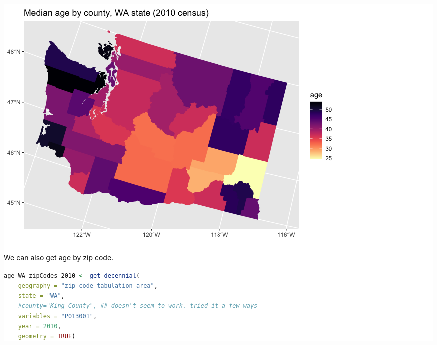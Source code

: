 ![](test_geography_code_files/figure-gfm/spatial%20plot%20of%20age%20by%20WA%20county-1.png)

We can also get age by zip code.

``` r
age_WA_zipCodes_2010 <- get_decennial(
    geography = "zip code tabulation area", 
    state = "WA", 
    #county="King County", ## doesn't seem to work. tried it a few ways
    variables = "P013001", 
    year = 2010,
    geometry = TRUE)
```
